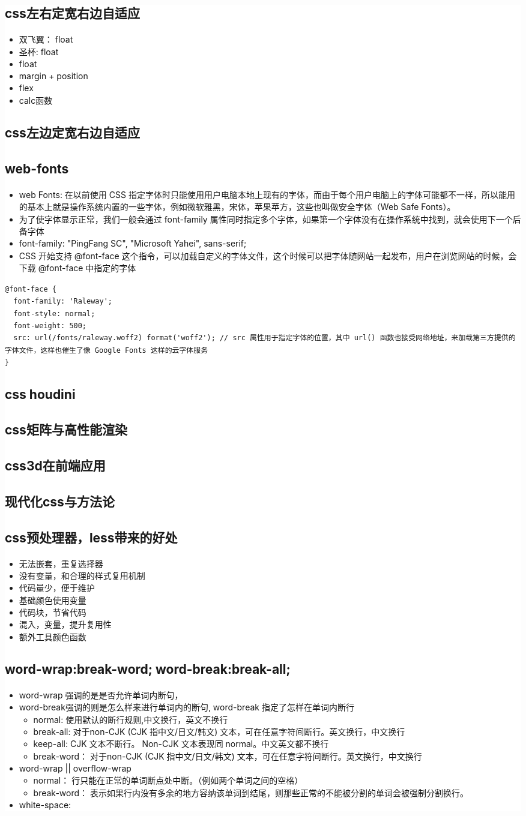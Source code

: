 ## css左右定宽右边自适应
+ 双飞翼： float
+ 圣杯: float
+ float
+ margin + position
+ flex
+ calc函数

## css左边定宽右边自适应

## web-fonts
+ web Fonts: 在以前使用 CSS 指定字体时只能使用用户电脑本地上现有的字体，而由于每个用户电脑上的字体可能都不一样，所以能用的基本上就是操作系统内置的一些字体，例如微软雅黑，宋体，苹果苹方，这些也叫做安全字体（Web Safe Fonts）。
+ 为了使字体显示正常，我们一般会通过 font-family 属性同时指定多个字体，如果第一个字体没有在操作系统中找到，就会使用下一个后备字体
+ font-family: "PingFang SC", "Microsoft Yahei", sans-serif;
+ CSS 开始支持 @font-face 这个指令，可以加载自定义的字体文件，这个时候可以把字体随网站一起发布，用户在浏览网站的时候，会下载 @font-face 中指定的字体
```
@font-face {
  font-family: 'Raleway';
  font-style: normal;
  font-weight: 500;
  src: url(/fonts/raleway.woff2) format('woff2'); // src 属性用于指定字体的位置，其中 url() 函数也接受网络地址，来加载第三方提供的字体文件，这样也催生了像 Google Fonts 这样的云字体服务
}
```

## css houdini

## css矩阵与高性能渲染

## css3d在前端应用

## 现代化css与方法论

## css预处理器，less带来的好处
+ 无法嵌套，重复选择器
+ 没有变量，和合理的样式复用机制
+ 代码量少，便于维护
+ 基础颜色使用变量
+ 代码块，节省代码
+ 混入，变量，提升复用性
+ 额外工具颜色函数


## word-wrap:break-word; word-break:break-all;
+ word-wrap 强调的是是否允许单词内断句，
+ word-break强调的则是怎么样来进行单词内的断句,  word-break 指定了怎样在单词内断行
  + normal: 使用默认的断行规则,中文换行，英文不换行
  + break-all: 对于non-CJK (CJK 指中文/日文/韩文) 文本，可在任意字符间断行。英文换行，中文换行
  + keep-all: CJK 文本不断行。 Non-CJK 文本表现同 normal。中文英文都不换行
  + break-word： 对于non-CJK (CJK 指中文/日文/韩文) 文本，可在任意字符间断行。英文换行，中文换行
+ word-wrap || overflow-wrap
  + normal： 行只能在正常的单词断点处中断。（例如两个单词之间的空格）
  + break-word： 表示如果行内没有多余的地方容纳该单词到结尾，则那些正常的不能被分割的单词会被强制分割换行。
+ white-space:
